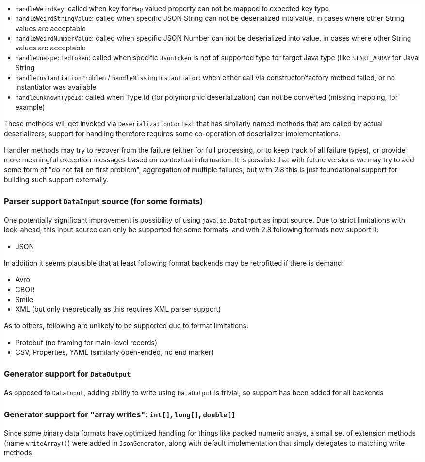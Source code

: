 * `handleWeirdKey`: called when key for `Map` valued property can not be mapped to expected key type
* `handleWeirdStringValue`: called when specific JSON String can not be deserialized into value, in cases where other String values are acceptable
* `handleWeirdNumberValue`: called when specific JSON Number can not be deserialized into value, in cases where other String values are acceptable
* `handleUnexpectedToken`: called when specific `JsonToken` is not of supported type for target Java type (like `START_ARRAY` for Java String
* `handleInstantiationProblem` / `handleMissingInstantiator`: when either call via constructor/factory method failed, or no instantiator was available
* `handleUnknownTypeId`: called when Type Id (for polymorphic deserialization) can not be converted (missing mapping, for example)

These methods will get invoked via `DeserializationContext` that has similarly named methods that are called by actual deserializers; support for handling therefore requires some co-operation of deserializer implementations.

Handler methods may try to recover from the failure (either for full processing, or to keep track of all failure types), or provide more meaningful exception messages based on contextual information.
It is possible that with future versions we may try to add some form of "do not fail on first problem", aggregation of multiple failures, but with 2.8 this is just foundational support for building such support externally.

### Parser support `DataInput` source (for some formats)

One potentially significant improvement is possibility of using `java.io.DataInput` as input source.
Due to strict limitations with look-ahead, this input source can only be supported for some formats;
and with 2.8 following formats now support it:

* JSON

In addition it seems plausible that at least following format backends may be retrofitted if there is demand:

* Avro
* CBOR
* Smile
* XML (but only theoretically as this requires XML parser support)

As to others, following are unlikely to be supported due to format limitations:

* Protobuf (no framing for main-level records)
* CSV, Properties, YAML (similarly open-ended, no end marker)

### Generator support for `DataOutput`

As opposed to `DataInput`, adding ability to write using `DataOutput` is trivial, so support has been added for all backends

### Generator support for "array writes": `int[]`, `long[]`, `double[]`

Since some binary data formats have optimized handling for things like packed numeric arrays, a small set of extension methods (name `writeArray()`) were added in `JsonGenerator`, along with default implementation that simply delegates to matching write methods.
